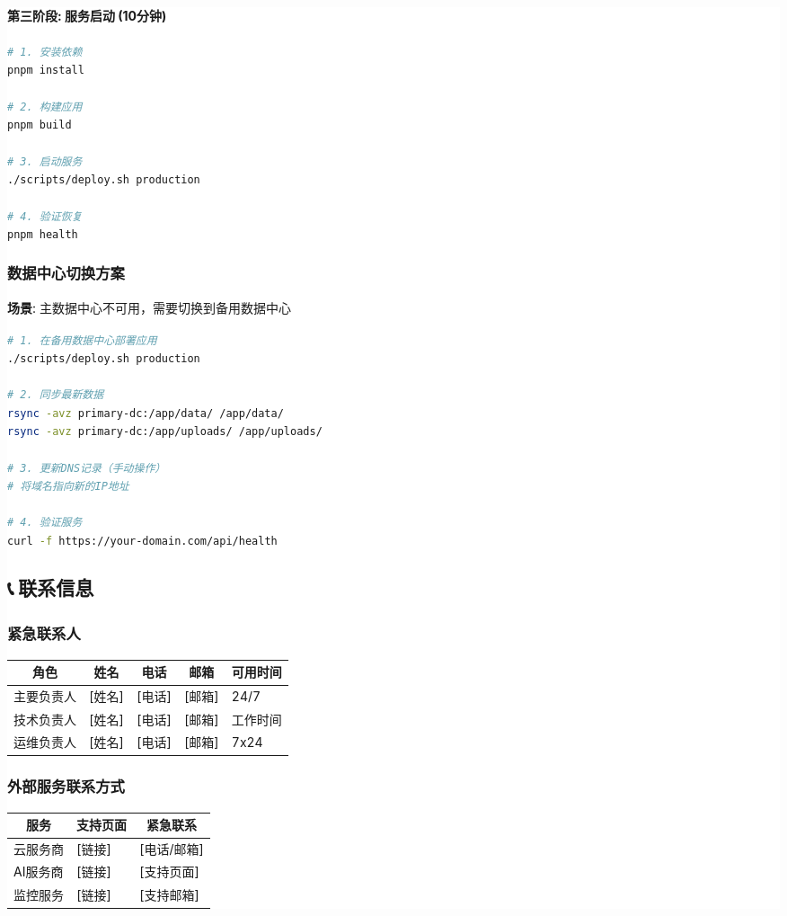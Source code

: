 #### 第三阶段: 服务启动 (10分钟)

```bash
# 1. 安装依赖
pnpm install

# 2. 构建应用
pnpm build

# 3. 启动服务
./scripts/deploy.sh production

# 4. 验证恢复
pnpm health
```

### 数据中心切换方案

**场景**: 主数据中心不可用，需要切换到备用数据中心

```bash
# 1. 在备用数据中心部署应用
./scripts/deploy.sh production

# 2. 同步最新数据
rsync -avz primary-dc:/app/data/ /app/data/
rsync -avz primary-dc:/app/uploads/ /app/uploads/

# 3. 更新DNS记录（手动操作）
# 将域名指向新的IP地址

# 4. 验证服务
curl -f https://your-domain.com/api/health
```

## 📞 联系信息

### 紧急联系人

| 角色 | 姓名 | 电话 | 邮箱 | 可用时间 |
|------|------|------|------|----------|
| 主要负责人 | [姓名] | [电话] | [邮箱] | 24/7 |
| 技术负责人 | [姓名] | [电话] | [邮箱] | 工作时间 |
| 运维负责人 | [姓名] | [电话] | [邮箱] | 7x24 |

### 外部服务联系方式

| 服务 | 支持页面 | 紧急联系 |
|------|----------|----------|
| 云服务商 | [链接] | [电话/邮箱] |
| AI服务商 | [链接] | [支持页面] |
| 监控服务 | [链接] | [支持邮箱] |
